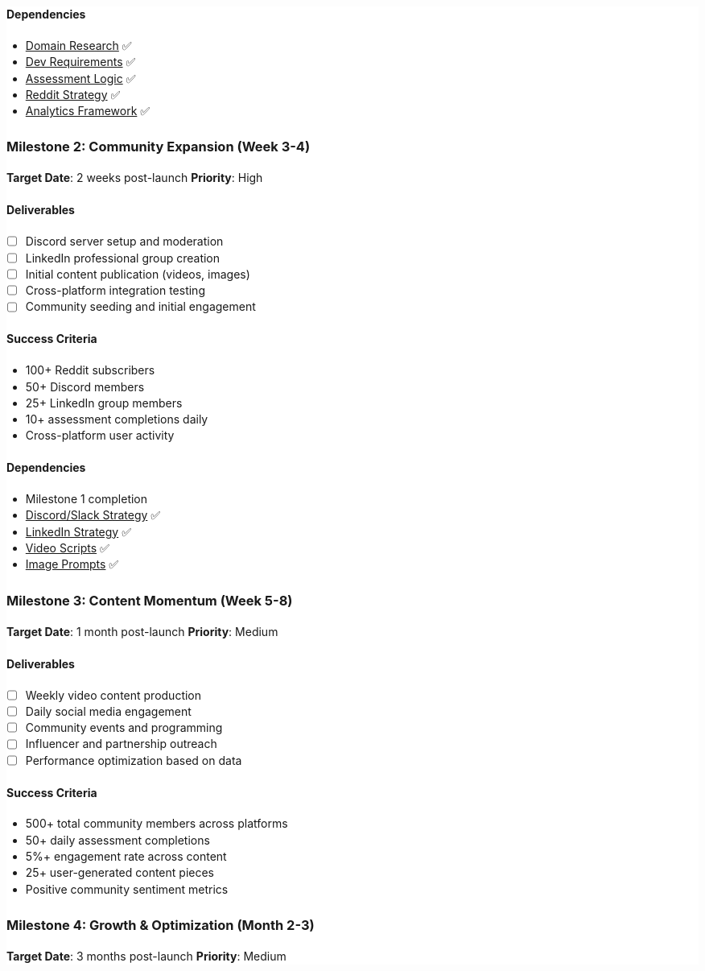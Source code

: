 #### Dependencies
- [Domain Research](tasks/done/01-01-domain-research.md) ✅
- [Dev Requirements](tasks/done/02-03-dev-requirements.md) ✅
- [Assessment Logic](tasks/done/03-01-assessment-logic.md) ✅
- [Reddit Strategy](tasks/done/06-01-reddit-community.md) ✅
- [Analytics Framework](tasks/done/09-01-analytics-dashboard.md) ✅

### Milestone 2: Community Expansion (Week 3-4)
**Target Date**: 2 weeks post-launch
**Priority**: High

#### Deliverables
- [ ] Discord server setup and moderation
- [ ] LinkedIn professional group creation
- [ ] Initial content publication (videos, images)
- [ ] Cross-platform integration testing
- [ ] Community seeding and initial engagement

#### Success Criteria
- 100+ Reddit subscribers
- 50+ Discord members
- 25+ LinkedIn group members
- 10+ assessment completions daily
- Cross-platform user activity

#### Dependencies
- Milestone 1 completion
- [Discord/Slack Strategy](tasks/done/08-01-discord-slack.md) ✅
- [LinkedIn Strategy](tasks/done/07-01-linkedin-group.md) ✅
- [Video Scripts](tasks/done/05-01-video-scripts.md) ✅
- [Image Prompts](tasks/done/04-01-image-prompts.md) ✅

### Milestone 3: Content Momentum (Week 5-8)
**Target Date**: 1 month post-launch
**Priority**: Medium

#### Deliverables
- [ ] Weekly video content production
- [ ] Daily social media engagement
- [ ] Community events and programming
- [ ] Influencer and partnership outreach
- [ ] Performance optimization based on data

#### Success Criteria
- 500+ total community members across platforms
- 50+ daily assessment completions
- 5%+ engagement rate across content
- 25+ user-generated content pieces
- Positive community sentiment metrics

### Milestone 4: Growth & Optimization (Month 2-3)
**Target Date**: 3 months post-launch
**Priority**: Medium
